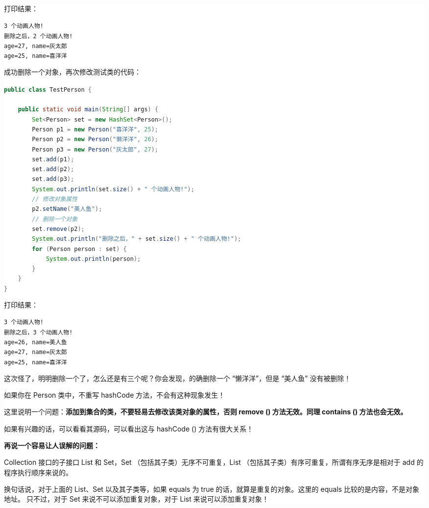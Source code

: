 打印结果：

```
3 个动画人物!
删除之后，2 个动画人物!
age=27, name=灰太郎
age=25, name=喜洋洋
```

成功删除一个对象，再次修改测试类的代码：

```java
public class TestPerson {
 
	public static void main(String[] args) {
		Set<Person> set = new HashSet<Person>();
		Person p1 = new Person("喜洋洋", 25);
		Person p2 = new Person("懒洋洋", 26);
		Person p3 = new Person("灰太郎", 27);
		set.add(p1);
		set.add(p2);
		set.add(p3);
		System.out.println(set.size() + " 个动画人物!");
		// 修改对象属性
		p2.setName("美人鱼");
		// 删除一个对象
		set.remove(p2);
		System.out.println("删除之后，" + set.size() + " 个动画人物!");
		for (Person person : set) {
			System.out.println(person);
		}
	}
}
```

打印结果：

```
3 个动画人物!
删除之后，3 个动画人物!
age=26, name=美人鱼
age=27, name=灰太郎
age=25, name=喜洋洋
```

这次怪了，明明删除一个了，怎么还是有三个呢？你会发现，的确删除一个 “懒洋洋”，但是 “美人鱼” 没有被删除！

如果你在 Person 类中，不重写 hashCode 方法，不会有这种现象发生！

这里说明一个问题：**添加到集合的类，不要轻易去修改该类对象的属性，否则 remove () 方法无效。同理 contains () 方法也会无效。**

如果有兴趣的话，可以看看其源码，可以看出这与 hashCode () 方法有很大关系！

**再说一个容易让人误解的问题：**

Collection 接口的子接口 List 和 Set，Set （包括其子类）无序不可重复，List （包括其子类）有序可重复，所谓有序无序是相对于 add 的程序执行顺序来说的。

换句话说，对于上面的 List、Set 以及其子类等，如果 equals 为 true 的话，就算是重复的对象。这里的 equals 比较的是内容，不是对象地址。
只不过，对于 Set 来说不可以添加重复对象，对于 List 来说可以添加重复对象！

